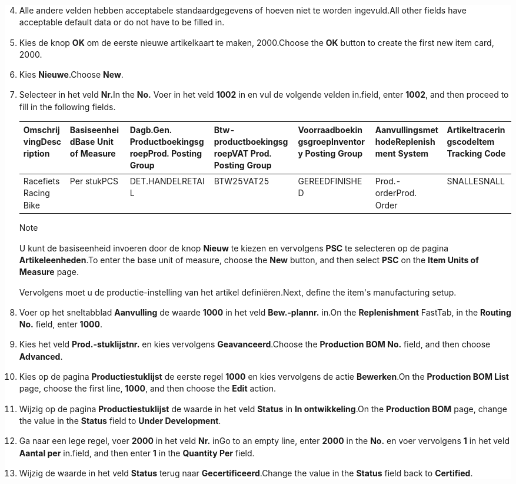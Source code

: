 4.  <span data-ttu-id="f84d9-168">Alle andere velden hebben acceptabele standaardgegevens of hoeven niet te worden ingevuld.</span><span class="sxs-lookup"><span data-stu-id="f84d9-168">All other fields have acceptable default data or do not have to be filled in.</span></span>  
5.  <span data-ttu-id="f84d9-169">Kies de knop **OK** om de eerste nieuwe artikelkaart te maken, 2000.</span><span class="sxs-lookup"><span data-stu-id="f84d9-169">Choose the **OK** button to create the first new item card, 2000.</span></span>  
6.  <span data-ttu-id="f84d9-170">Kies **Nieuwe**.</span><span class="sxs-lookup"><span data-stu-id="f84d9-170">Choose **New**.</span></span>  
7.  <span data-ttu-id="f84d9-171">Selecteer in het veld **Nr.**</span><span class="sxs-lookup"><span data-stu-id="f84d9-171">In the **No.**</span></span> <span data-ttu-id="f84d9-172">Voer in het veld **1002** in en vul de volgende velden in.</span><span class="sxs-lookup"><span data-stu-id="f84d9-172">field, enter **1002**, and then proceed to fill in the following fields.</span></span>  

    |<span data-ttu-id="f84d9-173">Omschrijving</span><span class="sxs-lookup"><span data-stu-id="f84d9-173">Description</span></span>|<span data-ttu-id="f84d9-174">Basiseenheid</span><span class="sxs-lookup"><span data-stu-id="f84d9-174">Base Unit of Measure</span></span>|<span data-ttu-id="f84d9-175">Dagb.</span><span class="sxs-lookup"><span data-stu-id="f84d9-175">Gen.</span></span> <span data-ttu-id="f84d9-176">Productboekingsgroep</span><span class="sxs-lookup"><span data-stu-id="f84d9-176">Prod. Posting Group</span></span>|<span data-ttu-id="f84d9-177">Btw-productboekingsgroep</span><span class="sxs-lookup"><span data-stu-id="f84d9-177">VAT Prod. Posting Group</span></span>|<span data-ttu-id="f84d9-178">Voorraadboekingsgroep</span><span class="sxs-lookup"><span data-stu-id="f84d9-178">Inventory Posting Group</span></span>|<span data-ttu-id="f84d9-179">Aanvullingsmethode</span><span class="sxs-lookup"><span data-stu-id="f84d9-179">Replenishment System</span></span>|<span data-ttu-id="f84d9-180">Artikeltraceringscode</span><span class="sxs-lookup"><span data-stu-id="f84d9-180">Item Tracking Code</span></span>|  
    |-----------------|--------------------------|------------------------------|-----------------------------|-----------------------------|--------------------------|------------------------|  
    |<span data-ttu-id="f84d9-181">Racefiets</span><span class="sxs-lookup"><span data-stu-id="f84d9-181">Racing Bike</span></span>|<span data-ttu-id="f84d9-182">Per stuk</span><span class="sxs-lookup"><span data-stu-id="f84d9-182">PCS</span></span>|<span data-ttu-id="f84d9-183">DET.HANDEL</span><span class="sxs-lookup"><span data-stu-id="f84d9-183">RETAIL</span></span>|<span data-ttu-id="f84d9-184">BTW25</span><span class="sxs-lookup"><span data-stu-id="f84d9-184">VAT25</span></span>|<span data-ttu-id="f84d9-185">GEREED</span><span class="sxs-lookup"><span data-stu-id="f84d9-185">FINISHED</span></span>|<span data-ttu-id="f84d9-186">Prod.-order</span><span class="sxs-lookup"><span data-stu-id="f84d9-186">Prod. Order</span></span>|<span data-ttu-id="f84d9-187">SNALLE</span><span class="sxs-lookup"><span data-stu-id="f84d9-187">SNALL</span></span>|  

    > [!NOTE]  
    >  <span data-ttu-id="f84d9-188">U kunt de basiseenheid invoeren door de knop **Nieuw** te kiezen en vervolgens **PSC** te selecteren op de pagina **Artikeleenheden**.</span><span class="sxs-lookup"><span data-stu-id="f84d9-188">To enter the base unit of measure, choose the **New** button, and then select **PSC** on the **Item Units of Measure** page.</span></span>  

    <span data-ttu-id="f84d9-189">Vervolgens moet u de productie-instelling van het artikel definiëren.</span><span class="sxs-lookup"><span data-stu-id="f84d9-189">Next, define the item's manufacturing setup.</span></span>

9. <span data-ttu-id="f84d9-190">Voer op het sneltabblad **Aanvulling** de waarde **1000** in het veld **Bew.-plannr.** in.</span><span class="sxs-lookup"><span data-stu-id="f84d9-190">On the **Replenishment** FastTab, in the **Routing No.** field, enter **1000**.</span></span>  
10. <span data-ttu-id="f84d9-191">Kies het veld **Prod.-stuklijstnr.** en kies vervolgens **Geavanceerd**.</span><span class="sxs-lookup"><span data-stu-id="f84d9-191">Choose the **Production BOM No.** field, and then choose **Advanced**.</span></span>  
11. <span data-ttu-id="f84d9-192">Kies op de pagina **Productiestuklijst** de eerste regel **1000** en kies vervolgens de actie **Bewerken**.</span><span class="sxs-lookup"><span data-stu-id="f84d9-192">On the **Production BOM List** page, choose the first line, **1000**, and then choose the **Edit** action.</span></span>  
12. <span data-ttu-id="f84d9-193">Wijzig op de pagina **Productiestuklijst** de waarde in het veld **Status** in **In ontwikkeling**.</span><span class="sxs-lookup"><span data-stu-id="f84d9-193">On the **Production BOM** page, change the value in the **Status** field to **Under Development**.</span></span>  
13. <span data-ttu-id="f84d9-194">Ga naar een lege regel, voer **2000** in het veld **Nr.** in</span><span class="sxs-lookup"><span data-stu-id="f84d9-194">Go to an empty line, enter **2000** in the **No.**</span></span> <span data-ttu-id="f84d9-195">en voer vervolgens **1** in het veld **Aantal per** in.</span><span class="sxs-lookup"><span data-stu-id="f84d9-195">field, and then enter **1** in the **Quantity Per** field.</span></span>  
14. <span data-ttu-id="f84d9-196">Wijzig de waarde in het veld **Status** terug naar **Gecertificeerd**.</span><span class="sxs-lookup"><span data-stu-id="f84d9-196">Change the value in the **Status** field back to **Certified**.</span></span>  